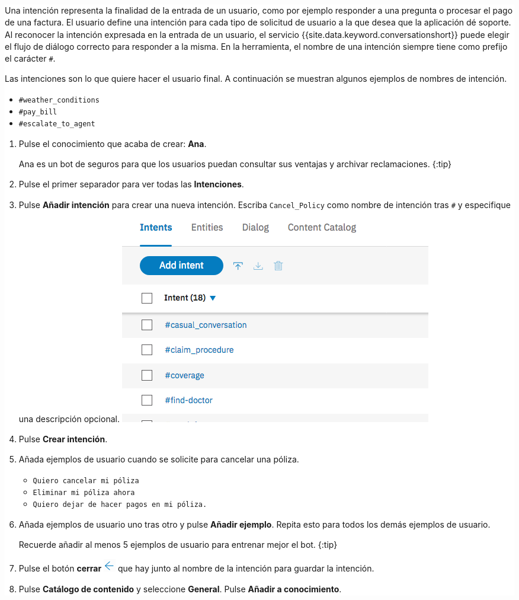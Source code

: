 Una intención representa la finalidad de la entrada de un usuario, como por ejemplo responder a una pregunta o procesar el pago de una factura. El usuario define una intención para cada tipo de solicitud de usuario a la que desea que la aplicación dé soporte. Al reconocer la intención expresada en la entrada de un usuario, el servicio {{site.data.keyword.conversationshort}} puede elegir el flujo de diálogo correcto para responder a la misma. En la herramienta, el nombre de una intención siempre tiene como prefijo el carácter `#`.

Las intenciones son lo que quiere hacer el usuario final. A continuación se muestran algunos ejemplos de nombres de intención.
 - `#weather_conditions`
 - `#pay_bill`
 - `#escalate_to_agent`

1. Pulse el conocimiento que acaba de crear: **Ana**.

   Ana es un bot de seguros para que los usuarios puedan consultar sus ventajas y archivar reclamaciones.
   {:tip}
2. Pulse el primer separador para ver todas las **Intenciones**.
3. Pulse **Añadir intención** para crear una nueva intención. Escriba `Cancel_Policy` como nombre de intención tras `#` y especifique una descripción opcional.
   ![](images/solution28-watson-chatbot-android/add_intent.png)
4. Pulse **Crear intención**.
5. Añada ejemplos de usuario cuando se solicite para cancelar una póliza.
   - `Quiero cancelar mi póliza`
   - `Eliminar mi póliza ahora`
   - `Quiero dejar de hacer pagos en mi póliza.`
6. Añada ejemplos de usuario uno tras otro y pulse **Añadir ejemplo**. Repita esto para todos los demás ejemplos de usuario.

   Recuerde añadir al menos 5 ejemplos de usuario para entrenar mejor el bot.
   {:tip}

7. Pulse el botón **cerrar** ![](images/solution28-watson-chatbot-android/close_icon.png) que hay junto al nombre de la intención para guardar la intención.
8. Pulse **Catálogo de contenido** y seleccione **General**. Pulse **Añadir a conocimiento**.
